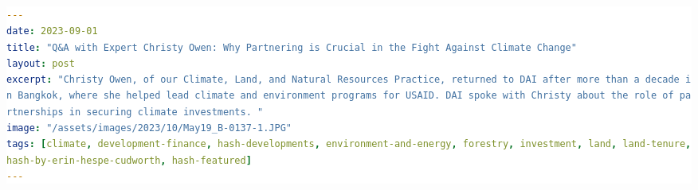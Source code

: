 ```yaml
---
date: 2023-09-01
title: "Q&A with Expert Christy Owen: Why Partnering is Crucial in the Fight Against Climate Change"
layout: post
excerpt: "Christy Owen, of our Climate, Land, and Natural Resources Practice, returned to DAI after more than a decade in Bangkok, where she helped lead climate and environment programs for USAID. DAI spoke with Christy about the role of partnerships in securing climate investments. "
image: "/assets/images/2023/10/May19_B-0137-1.JPG"
tags: [climate, development-finance, hash-developments, environment-and-energy, forestry, investment, land, land-tenure, hash-by-erin-hespe-cudworth, hash-featured]
---
```

